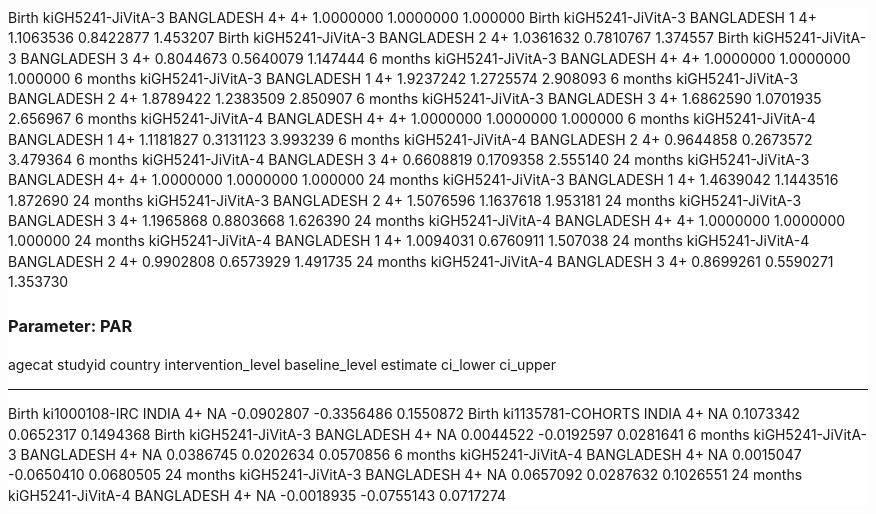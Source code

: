 Birth       kiGH5241-JiVitA-3   BANGLADESH   4+                   4+                1.0000000   1.0000000   1.000000
Birth       kiGH5241-JiVitA-3   BANGLADESH   1                    4+                1.1063536   0.8422877   1.453207
Birth       kiGH5241-JiVitA-3   BANGLADESH   2                    4+                1.0361632   0.7810767   1.374557
Birth       kiGH5241-JiVitA-3   BANGLADESH   3                    4+                0.8044673   0.5640079   1.147444
6 months    kiGH5241-JiVitA-3   BANGLADESH   4+                   4+                1.0000000   1.0000000   1.000000
6 months    kiGH5241-JiVitA-3   BANGLADESH   1                    4+                1.9237242   1.2725574   2.908093
6 months    kiGH5241-JiVitA-3   BANGLADESH   2                    4+                1.8789422   1.2383509   2.850907
6 months    kiGH5241-JiVitA-3   BANGLADESH   3                    4+                1.6862590   1.0701935   2.656967
6 months    kiGH5241-JiVitA-4   BANGLADESH   4+                   4+                1.0000000   1.0000000   1.000000
6 months    kiGH5241-JiVitA-4   BANGLADESH   1                    4+                1.1181827   0.3131123   3.993239
6 months    kiGH5241-JiVitA-4   BANGLADESH   2                    4+                0.9644858   0.2673572   3.479364
6 months    kiGH5241-JiVitA-4   BANGLADESH   3                    4+                0.6608819   0.1709358   2.555140
24 months   kiGH5241-JiVitA-3   BANGLADESH   4+                   4+                1.0000000   1.0000000   1.000000
24 months   kiGH5241-JiVitA-3   BANGLADESH   1                    4+                1.4639042   1.1443516   1.872690
24 months   kiGH5241-JiVitA-3   BANGLADESH   2                    4+                1.5076596   1.1637618   1.953181
24 months   kiGH5241-JiVitA-3   BANGLADESH   3                    4+                1.1965868   0.8803668   1.626390
24 months   kiGH5241-JiVitA-4   BANGLADESH   4+                   4+                1.0000000   1.0000000   1.000000
24 months   kiGH5241-JiVitA-4   BANGLADESH   1                    4+                1.0094031   0.6760911   1.507038
24 months   kiGH5241-JiVitA-4   BANGLADESH   2                    4+                0.9902808   0.6573929   1.491735
24 months   kiGH5241-JiVitA-4   BANGLADESH   3                    4+                0.8699261   0.5590271   1.353730


### Parameter: PAR


agecat      studyid             country      intervention_level   baseline_level      estimate     ci_lower    ci_upper
----------  ------------------  -----------  -------------------  ---------------  -----------  -----------  ----------
Birth       ki1000108-IRC       INDIA        4+                   NA                -0.0902807   -0.3356486   0.1550872
Birth       ki1135781-COHORTS   INDIA        4+                   NA                 0.1073342    0.0652317   0.1494368
Birth       kiGH5241-JiVitA-3   BANGLADESH   4+                   NA                 0.0044522   -0.0192597   0.0281641
6 months    kiGH5241-JiVitA-3   BANGLADESH   4+                   NA                 0.0386745    0.0202634   0.0570856
6 months    kiGH5241-JiVitA-4   BANGLADESH   4+                   NA                 0.0015047   -0.0650410   0.0680505
24 months   kiGH5241-JiVitA-3   BANGLADESH   4+                   NA                 0.0657092    0.0287632   0.1026551
24 months   kiGH5241-JiVitA-4   BANGLADESH   4+                   NA                -0.0018935   -0.0755143   0.0717274
